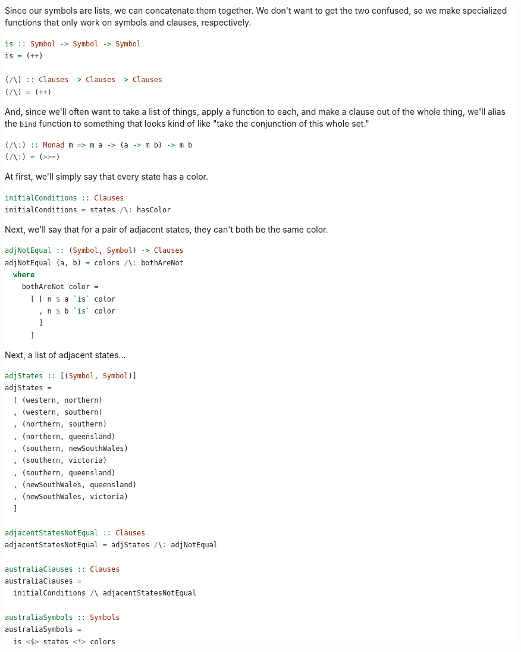 Since our symbols are lists, we can concatenate them together.
We don't want to get the two confused, so we make specialized functions that only work on symbols and clauses, respectively.

```haskell
is :: Symbol -> Symbol -> Symbol
is = (++)

(/\) :: Clauses -> Clauses -> Clauses
(/\) = (++)
```

And, since we'll often want to take a list of things, apply a function to each, and make a clause out of the whole thing, we'll alias the `bind` function to something that looks kind of like "take the conjunction of this whole set."

```haskell
(/\:) :: Monad m => m a -> (a -> m b) -> m b
(/\:) = (>>=)
```

At first, we'll simply say that every state has a color.

```haskell
initialConditions :: Clauses
initialConditions = states /\: hasColor
```

Next, we'll say that for a pair of adjacent states, they can't both be the same color.

```haskell
adjNotEqual :: (Symbol, Symbol) -> Clauses
adjNotEqual (a, b) = colors /\: bothAreNot
  where
    bothAreNot color =
      [ [ n $ a `is` color
        , n $ b `is` color
        ]
      ]
```

Next, a list of adjacent states...

```haskell
adjStates :: [(Symbol, Symbol)]
adjStates =
  [ (western, northern)
  , (western, southern)
  , (northern, southern)
  , (northern, queensland)
  , (southern, newSouthWales)
  , (southern, victoria)
  , (southern, queensland)
  , (newSouthWales, queensland)
  , (newSouthWales, victoria)
  ]

adjacentStatesNotEqual :: Clauses
adjacentStatesNotEqual = adjStates /\: adjNotEqual

australiaClauses :: Clauses
australiaClauses =
  initialConditions /\ adjacentStatesNotEqual

australiaSymbols :: Symbols 
australiaSymbols =
  is <$> states <*> colors
```
